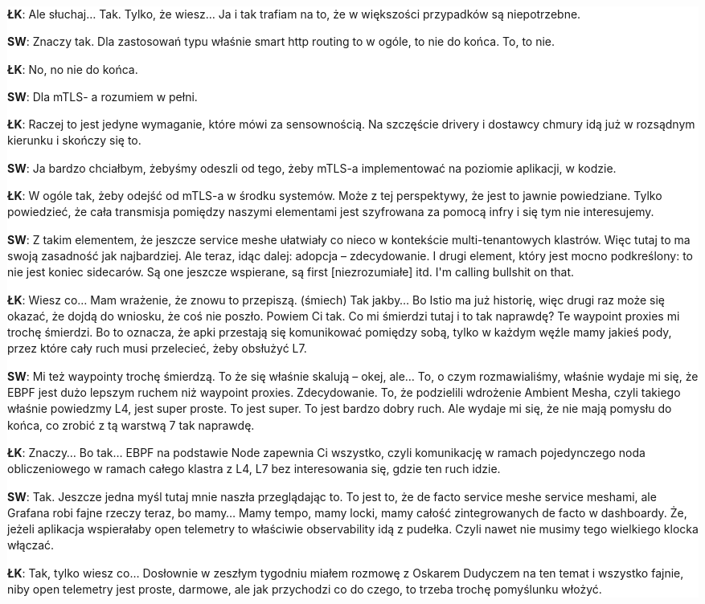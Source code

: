
**ŁK**: Ale słuchaj… Tak. Tylko, że wiesz… Ja i tak trafiam na to, że w większości przypadków są niepotrzebne.


**SW**: Znaczy tak. Dla zastosowań typu właśnie smart http routing to w ogóle, to nie do końca. To, to nie.


**ŁK**: No, no nie do końca.


**SW**: Dla mTLS- a rozumiem w pełni.


**ŁK**: Raczej to jest jedyne wymaganie, które mówi za sensownością. Na szczęście drivery i dostawcy chmury idą już w rozsądnym kierunku i skończy się to.


**SW**: Ja bardzo chciałbym, żebyśmy odeszli od tego, żeby mTLS-a implementować na poziomie aplikacji, w kodzie.


**ŁK**: W ogóle tak, żeby odejść od mTLS-a w środku systemów. Może z tej perspektywy, że jest to jawnie powiedziane. Tylko powiedzieć, że cała transmisja pomiędzy naszymi elementami jest szyfrowana za pomocą infry i się tym nie interesujemy.


**SW**: Z takim elementem, że jeszcze service meshe ułatwiały co nieco w kontekście multi-tenantowych klastrów. Więc tutaj to ma swoją zasadność jak najbardziej. Ale teraz, idąc dalej: adopcja – zdecydowanie. I drugi element, który jest mocno podkreślony: to nie jest koniec sidecarów. Są one jeszcze wspierane, są first [niezrozumiałe] itd. I'm calling bullshit on that.


**ŁK**: Wiesz co… Mam wrażenie, że znowu to przepiszą. (śmiech) Tak jakby… Bo Istio ma już historię, więc drugi raz może się okazać, że dojdą do wniosku, że coś nie poszło. Powiem Ci tak. Co mi śmierdzi tutaj i to tak naprawdę? Te waypoint proxies mi trochę śmierdzi. Bo to oznacza, że apki przestają się komunikować pomiędzy sobą, tylko w każdym węźle mamy jakieś pody, przez które cały ruch musi przelecieć, żeby obsłużyć L7.


**SW**: Mi też waypointy trochę śmierdzą. To że się właśnie skalują – okej, ale… To, o czym rozmawialiśmy, właśnie wydaje mi się, że EBPF jest dużo lepszym ruchem niż waypoint proxies. Zdecydowanie. To, że podzielili wdrożenie Ambient Mesha, czyli takiego właśnie powiedzmy L4, jest super proste. To jest super. To jest bardzo dobry ruch. Ale wydaje mi się, że nie mają pomysłu do końca, co zrobić z tą warstwą 7 tak naprawdę.


**ŁK**: Znaczy… Bo tak… EBPF na podstawie Node zapewnia Ci wszystko, czyli komunikację w ramach pojedynczego noda obliczeniowego w ramach całego klastra z L4, L7 bez interesowania się, gdzie ten ruch idzie.


**SW**: Tak. Jeszcze jedna myśl tutaj mnie naszła przeglądając to. To jest to, że de facto service meshe service meshami, ale Grafana robi fajne rzeczy teraz, bo mamy… Mamy tempo, mamy locki, mamy całość zintegrowanych de facto w dashboardy. Że, jeżeli aplikacja wspierałaby open telemetry to właściwie observability idą z pudełka. Czyli nawet nie musimy tego wielkiego klocka włączać.


**ŁK**: Tak, tylko wiesz co… Dosłownie w zeszłym tygodniu miałem rozmowę z Oskarem Dudyczem na ten temat i wszystko fajnie, niby open telemetry jest proste, darmowe, ale jak przychodzi co do czego, to trzeba trochę pomyślunku włożyć.

